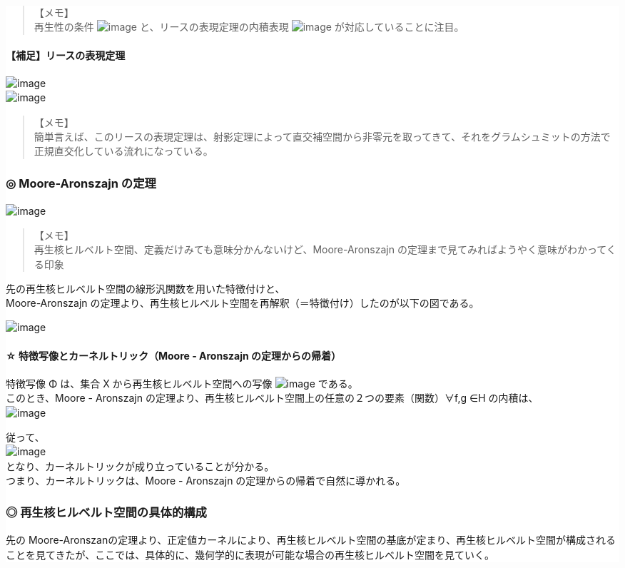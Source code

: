 > 【メモ】<br>
> 再生性の条件 ![image](https://user-images.githubusercontent.com/25688193/46566137-dce0f900-c953-11e8-8416-0c4d02397343.png) と、リースの表現定理の内積表現 ![image](https://user-images.githubusercontent.com/25688193/46566178-b2dc0680-c954-11e8-882e-54adb5a8e531.png) が対応していることに注目。<br>


<a id="ID_4-2-1"></a>

#### 【補足】リースの表現定理
![image](https://user-images.githubusercontent.com/25688193/45737382-a05d8f80-bc28-11e8-8e4d-fcc7fe93f3cf.png)<br>
![image](https://user-images.githubusercontent.com/25688193/45734425-781d6300-bc1f-11e8-8202-603d2e2e08de.png)<br>

> 【メモ】<br>
> 簡単言えば、このリースの表現定理は、射影定理によって直交補空間から非零元を取ってきて、それをグラムシュミットの方法で正規直交化している流れになっている。<br>


<a id="ID_4-3"></a>

### ◎ Moore-Aronszajn の定理
![image](https://user-images.githubusercontent.com/25688193/46570911-02e3b900-c9a7-11e8-8e65-117f1f0c4c3b.png)<br>

> 【メモ】<br>
> 再生核ヒルベルト空間、定義だけみても意味分かんないけど、Moore-Aronszajn の定理まで見てみればようやく意味がわかってくる印象<br>


先の再生核ヒルベルト空間の線形汎関数を用いた特徴付けと、<br>
Moore-Aronszajn の定理より、再生核ヒルベルト空間を再解釈（＝特徴付け）したのが以下の図である。
<br>

![image](https://user-images.githubusercontent.com/25688193/46566609-ba9fa900-c95c-11e8-8c28-a89da4de0f5d.png)<br>


<a id="ID_4-3-1"></a>

#### ☆ 特徴写像とカーネルトリック（Moore - Aronszajn の定理からの帰着）
特徴写像 Φ は、集合 X から再生核ヒルベルト空間への写像 ![image](https://user-images.githubusercontent.com/25688193/46576774-175a9c80-ca0d-11e8-8ca6-4e36fe4365db.png) である。<br>
このとき、Moore - Aronszajn の定理より、再生核ヒルベルト空間上の任意の２つの要素（関数）∀f,g ∈H の内積は、<br>
![image](https://user-images.githubusercontent.com/25688193/46576776-3b1de280-ca0d-11e8-9347-0963c4cea248.png)<br>

従って、<br>
![image](https://user-images.githubusercontent.com/25688193/46576790-81734180-ca0d-11e8-8986-c8112e774a42.png)<br>
となり、カーネルトリックが成り立っていることが分かる。<br>
つまり、カーネルトリックは、Moore - Aronszajn の定理からの帰着で自然に導かれる。<br>


<a id="ID_4-4"></a>

### ◎ 再生核ヒルベルト空間の具体的構成
先の Moore-Aronszanの定理より、正定値カーネルにより、再生核ヒルベルト空間の基底が定まり、再生核ヒルベルト空間が構成されることを見てきたが、ここでは、具体的に、幾何学的に表現が可能な場合の再生核ヒルベルト空間を見ていく。<br>


<a id="ID_4-4-1"></a>
